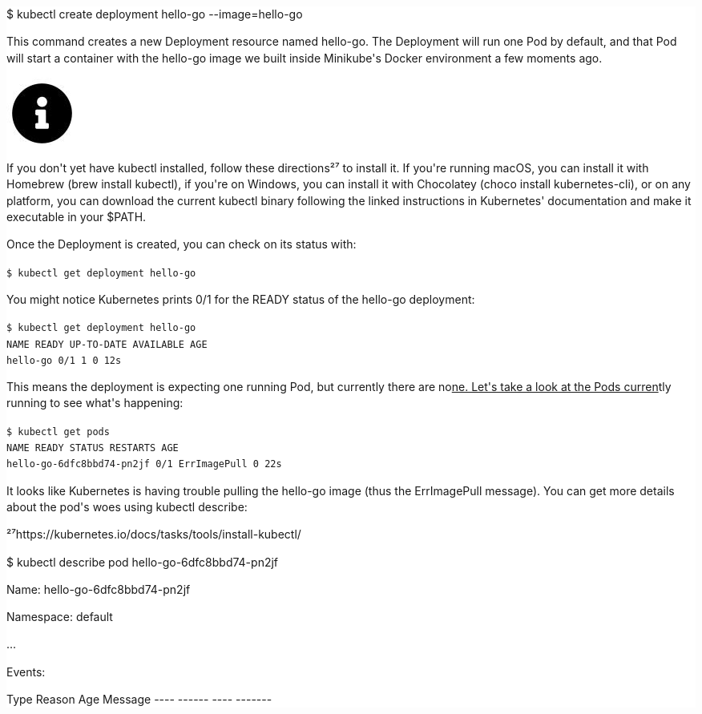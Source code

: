 \$ kubectl create deployment hello-go --image=hello-go

This command creates a new Deployment resource named hello-go. The Deployment will run one Pod by default, and that Pod will start a container with the hello-go image we built inside Minikube's Docker environment a few moments ago.

![](_page_29_Picture_4.jpeg)

If you don't yet have kubectl installed, follow these directions²⁷ to install it. If you're running macOS, you can install it with Homebrew (brew install kubectl), if you're on Windows, you can install it with Chocolatey (choco install kubernetes-cli), or on any platform, you can download the current kubectl binary following the linked instructions in Kubernetes' documentation and make it executable in your \$PATH.

Once the Deployment is created, you can check on its status with:

```
$ kubectl get deployment hello-go
```

You might notice Kubernetes prints 0/1 for the READY status of the hello-go deployment:

```
$ kubectl get deployment hello-go
NAME READY UP-TO-DATE AVAILABLE AGE
hello-go 0/1 1 0 12s
```

This means the deployment is expecting one running Pod, but currently there are no[ne. Let's take a look at the Pods curren](https://kubernetes.io/docs/tasks/tools/install-kubectl/)tly running to see what's happening:

```
$ kubectl get pods
NAME READY STATUS RESTARTS AGE
hello-go-6dfc8bbd74-pn2jf 0/1 ErrImagePull 0 22s
```

It looks like Kubernetes is having trouble pulling the hello-go image (thus the ErrImagePull message). You can get more details about the pod's woes using kubectl describe:

²⁷https://kubernetes.io/docs/tasks/tools/install-kubectl/

\$ kubectl describe pod hello-go-6dfc8bbd74-pn2jf

Name: hello-go-6dfc8bbd74-pn2jf

Namespace: default

...

Events:

Type Reason Age Message ---- ------ ---- -------
